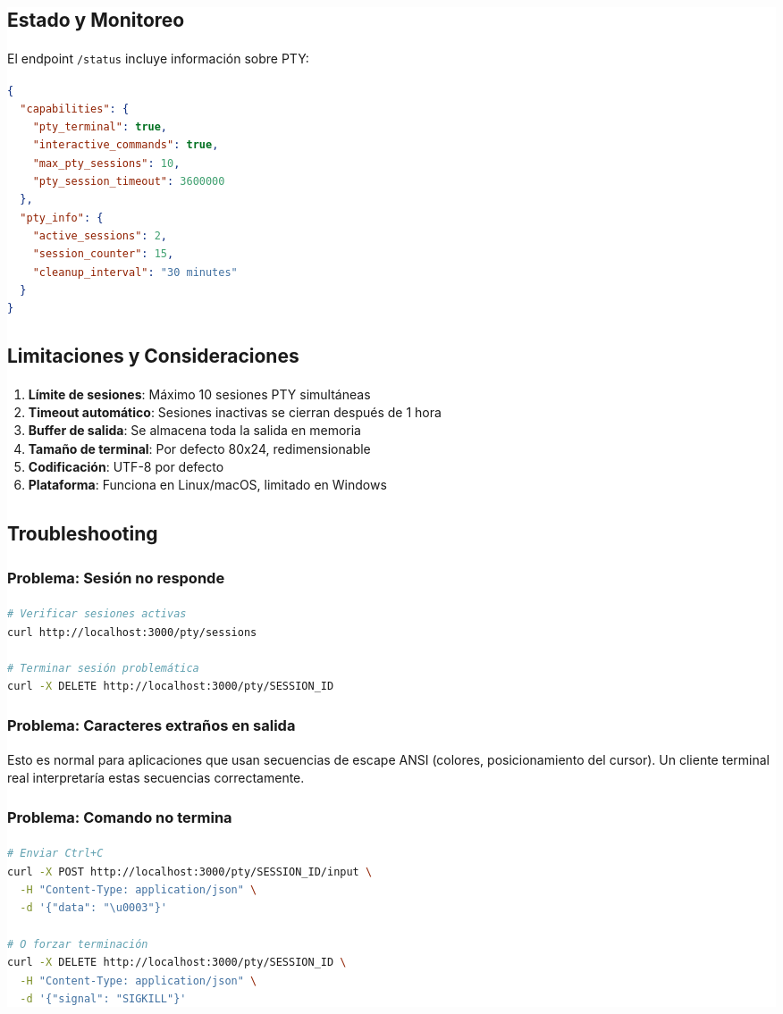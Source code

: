 ## Estado y Monitoreo

El endpoint `/status` incluye información sobre PTY:

```json
{
  "capabilities": {
    "pty_terminal": true,
    "interactive_commands": true,
    "max_pty_sessions": 10,
    "pty_session_timeout": 3600000
  },
  "pty_info": {
    "active_sessions": 2,
    "session_counter": 15,
    "cleanup_interval": "30 minutes"
  }
}
```

## Limitaciones y Consideraciones

1. **Límite de sesiones**: Máximo 10 sesiones PTY simultáneas
2. **Timeout automático**: Sesiones inactivas se cierran después de 1 hora
3. **Buffer de salida**: Se almacena toda la salida en memoria
4. **Tamaño de terminal**: Por defecto 80x24, redimensionable
5. **Codificación**: UTF-8 por defecto
6. **Plataforma**: Funciona en Linux/macOS, limitado en Windows

## Troubleshooting

### Problema: Sesión no responde

```bash
# Verificar sesiones activas
curl http://localhost:3000/pty/sessions

# Terminar sesión problemática
curl -X DELETE http://localhost:3000/pty/SESSION_ID
```

### Problema: Caracteres extraños en salida

Esto es normal para aplicaciones que usan secuencias de escape ANSI (colores, posicionamiento del cursor). Un cliente terminal real interpretaría estas secuencias correctamente.

### Problema: Comando no termina

```bash
# Enviar Ctrl+C
curl -X POST http://localhost:3000/pty/SESSION_ID/input \
  -H "Content-Type: application/json" \
  -d '{"data": "\u0003"}'

# O forzar terminación
curl -X DELETE http://localhost:3000/pty/SESSION_ID \
  -H "Content-Type: application/json" \
  -d '{"signal": "SIGKILL"}'
```
